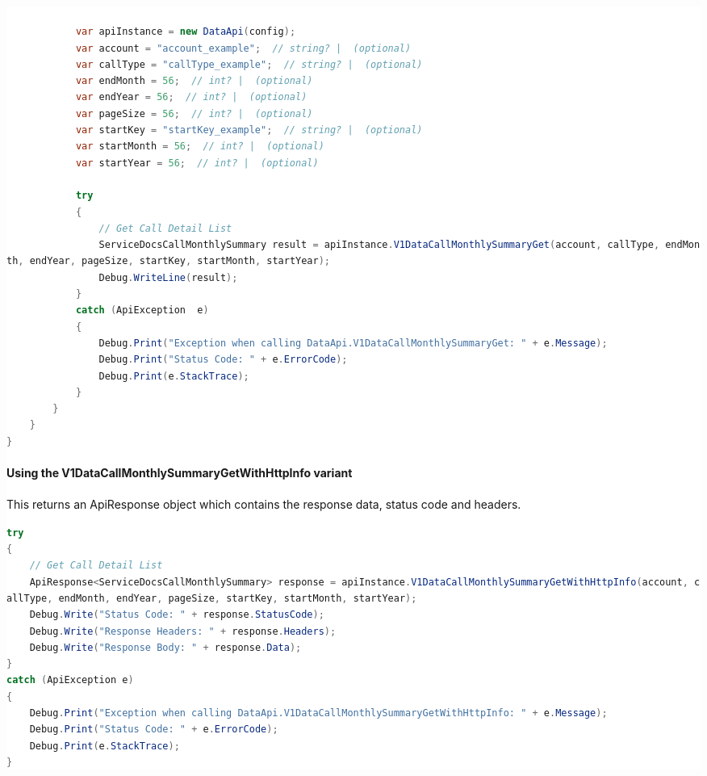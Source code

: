 ```csharp

            var apiInstance = new DataApi(config);
            var account = "account_example";  // string? |  (optional) 
            var callType = "callType_example";  // string? |  (optional) 
            var endMonth = 56;  // int? |  (optional) 
            var endYear = 56;  // int? |  (optional) 
            var pageSize = 56;  // int? |  (optional) 
            var startKey = "startKey_example";  // string? |  (optional) 
            var startMonth = 56;  // int? |  (optional) 
            var startYear = 56;  // int? |  (optional) 

            try
            {
                // Get Call Detail List
                ServiceDocsCallMonthlySummary result = apiInstance.V1DataCallMonthlySummaryGet(account, callType, endMonth, endYear, pageSize, startKey, startMonth, startYear);
                Debug.WriteLine(result);
            }
            catch (ApiException  e)
            {
                Debug.Print("Exception when calling DataApi.V1DataCallMonthlySummaryGet: " + e.Message);
                Debug.Print("Status Code: " + e.ErrorCode);
                Debug.Print(e.StackTrace);
            }
        }
    }
}
```

#### Using the V1DataCallMonthlySummaryGetWithHttpInfo variant
This returns an ApiResponse object which contains the response data, status code and headers.

```csharp
try
{
    // Get Call Detail List
    ApiResponse<ServiceDocsCallMonthlySummary> response = apiInstance.V1DataCallMonthlySummaryGetWithHttpInfo(account, callType, endMonth, endYear, pageSize, startKey, startMonth, startYear);
    Debug.Write("Status Code: " + response.StatusCode);
    Debug.Write("Response Headers: " + response.Headers);
    Debug.Write("Response Body: " + response.Data);
}
catch (ApiException e)
{
    Debug.Print("Exception when calling DataApi.V1DataCallMonthlySummaryGetWithHttpInfo: " + e.Message);
    Debug.Print("Status Code: " + e.ErrorCode);
    Debug.Print(e.StackTrace);
}
```

